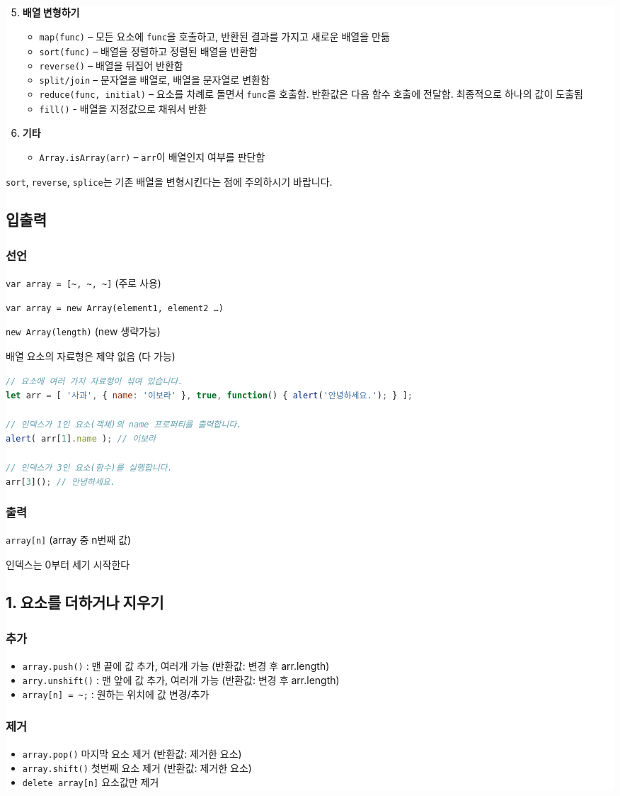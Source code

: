 5. **배열 변형하기**
    - `map(func)` – 모든 요소에 `func`을 호출하고, 반환된 결과를 가지고 새로운 배열을 만듦
    - `sort(func)` – 배열을 정렬하고 정렬된 배열을 반환함
    - `reverse()` – 배열을 뒤집어 반환함
    - `split/join` – 문자열을 배열로, 배열을 문자열로 변환함
    - `reduce(func, initial)` – 요소를 차례로 돌면서 `func`을 호출함. 반환값은 다음 함수 호출에 전달함. 최종적으로 하나의 값이 도출됨
    - `fill()` - 배열을 지정값으로 채워서 반환
    
6. **기타**
    - `Array.isArray(arr)` – `arr`이 배열인지 여부를 판단함
    

`sort`, `reverse`, `splice`는 기존 배열을 변형시킨다는 점에 주의하시기 바랍니다.

## 입출력

### **선언**

`var array = [~, ~, ~]` (주로 사용)

`var array = new Array(element1, element2 …)`

`new Array(length)` (new 생략가능)

배열 요소의 자료형은 제약 없음 (다 가능)

```jsx
// 요소에 여러 가지 자료형이 섞여 있습니다.
let arr = [ '사과', { name: '이보라' }, true, function() { alert('안녕하세요.'); } ];

// 인덱스가 1인 요소(객체)의 name 프로퍼티를 출력합니다.
alert( arr[1].name ); // 이보라

// 인덱스가 3인 요소(함수)를 실행합니다.
arr[3](); // 안녕하세요.
```

### 출력

`array[n]` (array 중 n번째 값)

인덱스는 0부터 세기 시작한다

## 1. **요소를 더하거나 지우기**

### **추가**

- `array.push()` : 맨 끝에 값 추가, 여러개 가능 (반환값: 변경 후 arr.length)
- `arry.unshift()` : 맨 앞에 값 추가, 여러개 가능 (반환값: 변경 후 arr.length)
- `array[n] = ~;` : 원하는 위치에 값 변경/추가

### **제거**

- `array.pop()` 마지막 요소 제거 (반환값: 제거한 요소)
- `array.shift()` 첫번째 요소 제거 (반환값: 제거한 요소)
- `delete array[n]` 요소값만 제거
    